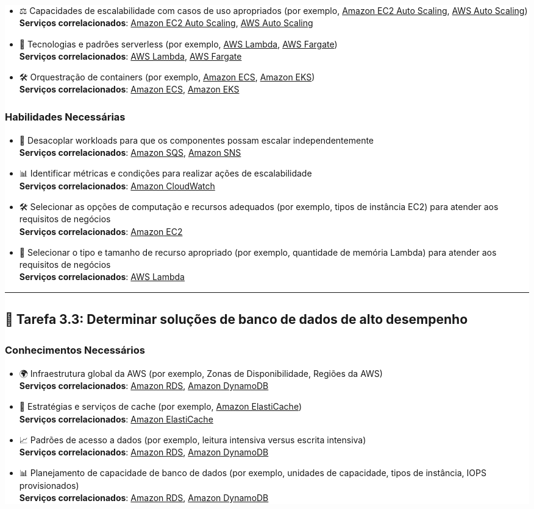- ⚖️ Capacidades de escalabilidade com casos de uso apropriados (por exemplo, [Amazon EC2 Auto Scaling](https://aws.amazon.com/autoscaling/), [AWS Auto Scaling](https://aws.amazon.com/autoscaling/))  
  **Serviços correlacionados**: [Amazon EC2 Auto Scaling](https://aws.amazon.com/autoscaling/), [AWS Auto Scaling](https://aws.amazon.com/autoscaling/)

- 🚀 Tecnologias e padrões serverless (por exemplo, [AWS Lambda](https://aws.amazon.com/lambda/), [AWS Fargate](https://aws.amazon.com/fargate/))  
  **Serviços correlacionados**: [AWS Lambda](https://aws.amazon.com/lambda/), [AWS Fargate](https://aws.amazon.com/fargate/)

- 🛠️ Orquestração de containers (por exemplo, [Amazon ECS](https://aws.amazon.com/ecs/), [Amazon EKS](https://aws.amazon.com/eks/))  
  **Serviços correlacionados**: [Amazon ECS](https://aws.amazon.com/ecs/), [Amazon EKS](https://aws.amazon.com/eks/)

### Habilidades Necessárias

- 🔄 Desacoplar workloads para que os componentes possam escalar independentemente  
  **Serviços correlacionados**: [Amazon SQS](https://aws.amazon.com/sqs/), [Amazon SNS](https://aws.amazon.com/sns/)

- 📊 Identificar métricas e condições para realizar ações de escalabilidade  
  **Serviços correlacionados**: [Amazon CloudWatch](https://aws.amazon.com/cloudwatch/)

- 🛠️ Selecionar as opções de computação e recursos adequados (por exemplo, tipos de instância EC2) para atender aos requisitos de negócios  
  **Serviços correlacionados**: [Amazon EC2](https://aws.amazon.com/ec2/)

- 📏 Selecionar o tipo e tamanho de recurso apropriado (por exemplo, quantidade de memória Lambda) para atender aos requisitos de negócios  
  **Serviços correlacionados**: [AWS Lambda](https://aws.amazon.com/lambda/)

---

## 🎯 Tarefa 3.3: Determinar soluções de banco de dados de alto desempenho

### Conhecimentos Necessários

- 🌍 Infraestrutura global da AWS (por exemplo, Zonas de Disponibilidade, Regiões da AWS)  
  **Serviços correlacionados**: [Amazon RDS](https://aws.amazon.com/rds/), [Amazon DynamoDB](https://aws.amazon.com/dynamodb/)

- 💾 Estratégias e serviços de cache (por exemplo, [Amazon ElastiCache](https://aws.amazon.com/elasticache/))  
  **Serviços correlacionados**: [Amazon ElastiCache](https://aws.amazon.com/elasticache/)

- 📈 Padrões de acesso a dados (por exemplo, leitura intensiva versus escrita intensiva)  
  **Serviços correlacionados**: [Amazon RDS](https://aws.amazon.com/rds/), [Amazon DynamoDB](https://aws.amazon.com/dynamodb/)

- 📊 Planejamento de capacidade de banco de dados (por exemplo, unidades de capacidade, tipos de instância, IOPS provisionados)  
  **Serviços correlacionados**: [Amazon RDS](https://aws.amazon.com/rds/), [Amazon DynamoDB](https://aws.amazon.com/dynamodb/)

